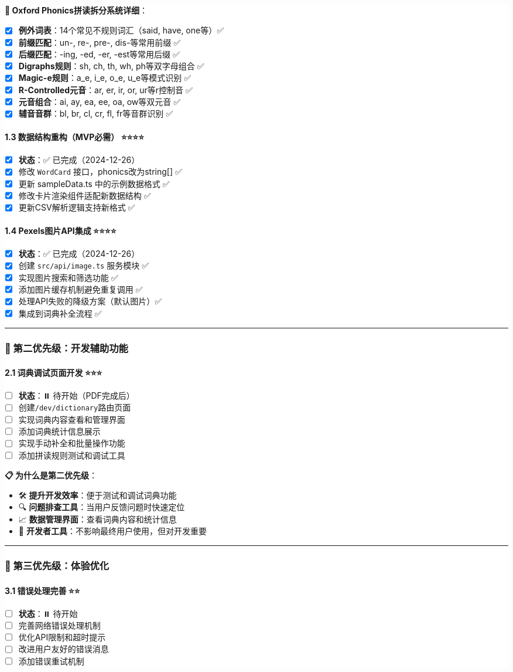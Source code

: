 **🎯 Oxford Phonics拼读拆分系统详细**：
- [x] **例外词表**：14个常见不规则词汇（said, have, one等）✅
- [x] **前缀匹配**：un-, re-, pre-, dis-等常用前缀 ✅
- [x] **后缀匹配**：-ing, -ed, -er, -est等常用后缀 ✅
- [x] **Digraphs规则**：sh, ch, th, wh, ph等双字母组合 ✅
- [x] **Magic-e规则**：a_e, i_e, o_e, u_e等模式识别 ✅
- [x] **R-Controlled元音**：ar, er, ir, or, ur等r控制音 ✅
- [x] **元音组合**：ai, ay, ea, ee, oa, ow等双元音 ✅
- [x] **辅音音群**：bl, br, cl, cr, fl, fr等音群识别 ✅

#### **1.3 数据结构重构（MVP必需）** ⭐⭐⭐⭐
- [x] **状态**：✅ 已完成（2024-12-26）
- [x] 修改 `WordCard` 接口，phonics改为string[] ✅
- [x] 更新 sampleData.ts 中的示例数据格式 ✅
- [x] 修改卡片渲染组件适配新数据结构 ✅
- [x] 更新CSV解析逻辑支持新格式 ✅

#### **1.4 Pexels图片API集成** ⭐⭐⭐⭐
- [x] **状态**：✅ 已完成（2024-12-26）
- [x] 创建 `src/api/image.ts` 服务模块 ✅
- [x] 实现图片搜索和筛选功能 ✅
- [x] 添加图片缓存机制避免重复调用 ✅
- [x] 处理API失败的降级方案（默认图片）✅
- [x] 集成到词典补全流程 ✅

---

### **🔶 第二优先级：开发辅助功能**

#### **2.1 词典调试页面开发** ⭐⭐⭐
- [ ] **状态**：⏸️ 待开始（PDF完成后）
- [ ] 创建`/dev/dictionary`路由页面
- [ ] 实现词典内容查看和管理界面
- [ ] 添加词典统计信息展示
- [ ] 实现手动补全和批量操作功能
- [ ] 添加拼读规则测试和调试工具

**📋 为什么是第二优先级**：
- 🛠️ **提升开发效率**：便于测试和调试词典功能
- 🔍 **问题排查工具**：当用户反馈问题时快速定位
- 📈 **数据管理界面**：查看词典内容和统计信息
- 🎯 **开发者工具**：不影响最终用户使用，但对开发重要

---

### **🔸 第三优先级：体验优化**

#### **3.1 错误处理完善** ⭐⭐
- [ ] **状态**：⏸️ 待开始
- [ ] 完善网络错误处理机制
- [ ] 优化API限制和超时提示
- [ ] 改进用户友好的错误消息
- [ ] 添加错误重试机制
